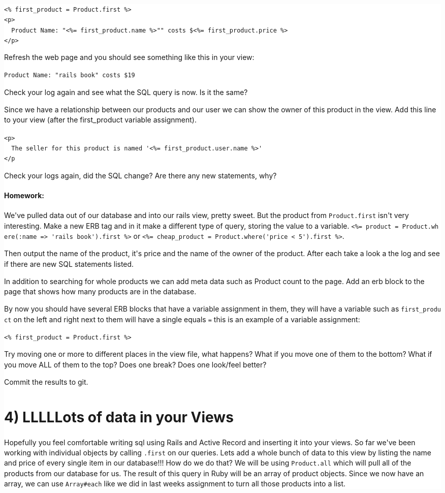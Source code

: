     <% first_product = Product.first %>
    <p>
      Product Name: "<%= first_product.name %>"" costs $<%= first_product.price %>
    </p>

Refresh the web page and you should see something like this in your view:

    Product Name: "rails book" costs $19

Check your log again and see what the SQL query is now. Is it the same?


Since we have a relationship between our products and our user we can show the owner of this product in the view. Add this line to your view (after the first_product variable assignment).


    <p>
      The seller for this product is named '<%= first_product.user.name %>'
    </p

Check your logs again, did the SQL change? Are there any new statements, why?


#### Homework:

We've pulled data out of our database and into our rails view, pretty sweet. But the product from `Product.first` isn't very interesting. Make a new ERB tag and in it make a different type of query, storing the value to a variable. `<%= product = Product.where(:name => 'rails book').first %>` or `<%= cheap_product = Product.where('price < 5').first %>`.

Then output the name of the product, it's price and the name of the owner of the product. After each take a look a the log and see if there are new SQL statements listed.

In addition to searching for whole products we can add meta data such as Product count to the page. Add an erb block to the page that shows how many products are in the database.

By now you should have several ERB blocks that have a variable assignment in them, they will have a variable such as `first_product` on the left and right next to them will have a single equals `=` this is an example of a variable assignment:

    <% first_product = Product.first %>

Try moving one or more to different places in the view file, what happens? What if you move one of them to the bottom? What if you move ALL of them to the top? Does one break? Does one look/feel better?

Commit the results to git.


# 4) LLLLLots of data in your Views

Hopefully you feel comfortable writing sql using Rails and Active Record and inserting it into your views. So far we've been working with individual objects by calling `.first` on our queries. Lets add a whole bunch of data to this view by listing the name and price of every single item in our database!!! How do we do that? We will be using `Product.all` which will pull all of the products from our database for us. The result of this query in Ruby will be an array of product objects. Since we now have an array, we can use `Array#each` like we did in last weeks assignment to turn all those products into a list.
